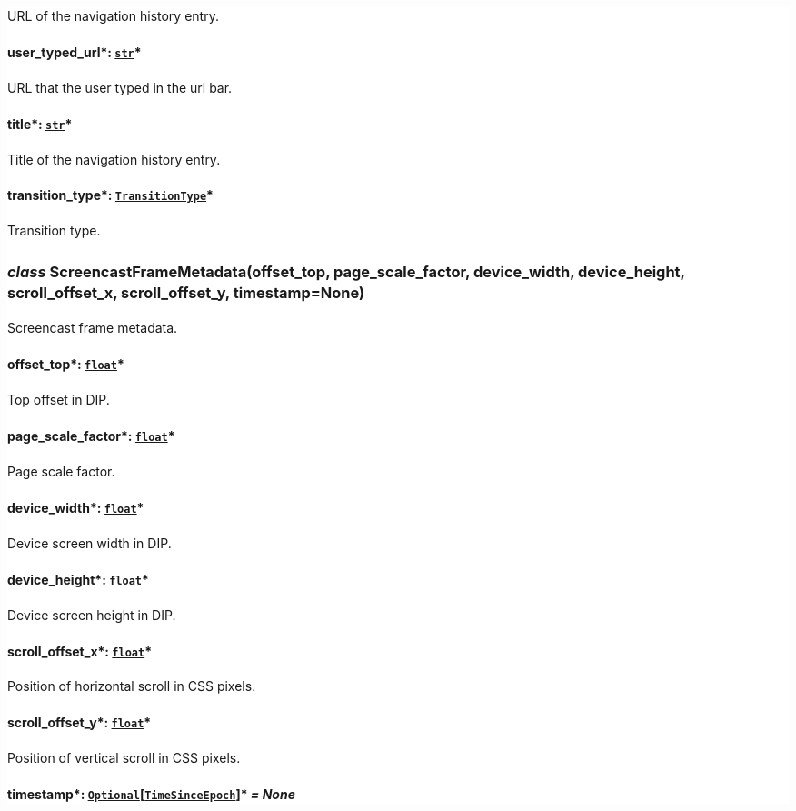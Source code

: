 URL of the navigation history entry.

#### user_typed_url*: [`str`](https://docs.python.org/3/library/stdtypes.html#str)*

URL that the user typed in the url bar.

#### title*: [`str`](https://docs.python.org/3/library/stdtypes.html#str)*

Title of the navigation history entry.

#### transition_type*: [`TransitionType`](#nodriver.cdp.page.TransitionType)*

Transition type.

### *class* ScreencastFrameMetadata(offset_top, page_scale_factor, device_width, device_height, scroll_offset_x, scroll_offset_y, timestamp=None)

Screencast frame metadata.

#### offset_top*: [`float`](https://docs.python.org/3/library/functions.html#float)*

Top offset in DIP.

#### page_scale_factor*: [`float`](https://docs.python.org/3/library/functions.html#float)*

Page scale factor.

#### device_width*: [`float`](https://docs.python.org/3/library/functions.html#float)*

Device screen width in DIP.

#### device_height*: [`float`](https://docs.python.org/3/library/functions.html#float)*

Device screen height in DIP.

#### scroll_offset_x*: [`float`](https://docs.python.org/3/library/functions.html#float)*

Position of horizontal scroll in CSS pixels.

#### scroll_offset_y*: [`float`](https://docs.python.org/3/library/functions.html#float)*

Position of vertical scroll in CSS pixels.

#### timestamp*: [`Optional`](https://docs.python.org/3/library/typing.html#typing.Optional)[[`TimeSinceEpoch`](network.md#nodriver.cdp.network.TimeSinceEpoch)]* *= None*
